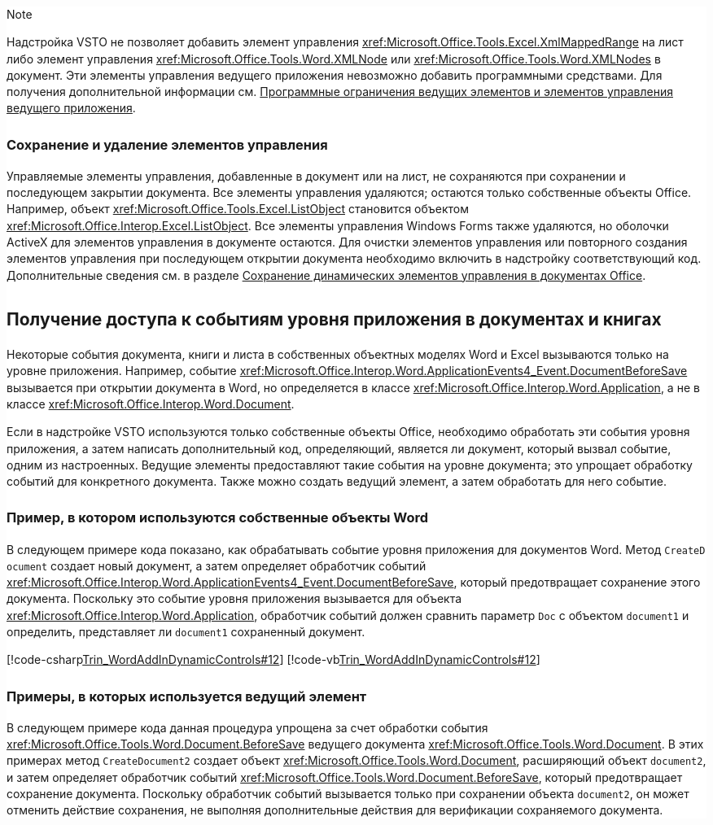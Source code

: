 > [!NOTE]  
>  Надстройка VSTO не позволяет добавить элемент управления <xref:Microsoft.Office.Tools.Excel.XmlMappedRange> на лист либо элемент управления <xref:Microsoft.Office.Tools.Word.XMLNode> или <xref:Microsoft.Office.Tools.Word.XMLNodes> в документ. Эти элементы управления ведущего приложения невозможно добавить программными средствами. Для получения дополнительной информации см. [Программные ограничения ведущих элементов и элементов управления ведущего приложения](../vsto/programmatic-limitations-of-host-items-and-host-controls.md).  
  
### Сохранение и удаление элементов управления  
 Управляемые элементы управления, добавленные в документ или на лист, не сохраняются при сохранении и последующем закрытии документа. Все элементы управления удаляются; остаются только собственные объекты Office. Например, объект <xref:Microsoft.Office.Tools.Excel.ListObject> становится объектом <xref:Microsoft.Office.Interop.Excel.ListObject>. Все элементы управления Windows Forms также удаляются, но оболочки ActiveX для элементов управления в документе остаются. Для очистки элементов управления или повторного создания элементов управления при последующем открытии документа необходимо включить в надстройку соответствующий код. Дополнительные сведения см. в разделе [Сохранение динамических элементов управления в документах Office](../vsto/persisting-dynamic-controls-in-office-documents.md).  
  
## Получение доступа к событиям уровня приложения в документах и книгах  
 Некоторые события документа, книги и листа в собственных объектных моделях Word и Excel вызываются только на уровне приложения. Например, событие <xref:Microsoft.Office.Interop.Word.ApplicationEvents4_Event.DocumentBeforeSave> вызывается при открытии документа в Word, но определяется в классе <xref:Microsoft.Office.Interop.Word.Application>, а не в классе <xref:Microsoft.Office.Interop.Word.Document>.  
  
 Если в надстройке VSTO используются только собственные объекты Office, необходимо обработать эти события уровня приложения, а затем написать дополнительный код, определяющий, является ли документ, который вызвал событие, одним из настроенных. Ведущие элементы предоставляют такие события на уровне документа; это упрощает обработку событий для конкретного документа. Также можно создать ведущий элемент, а затем обработать для него событие.  
  
### Пример, в котором используются собственные объекты Word  
 В следующем примере кода показано, как обрабатывать событие уровня приложения для документов Word. Метод `CreateDocument` создает новый документ, а затем определяет обработчик событий <xref:Microsoft.Office.Interop.Word.ApplicationEvents4_Event.DocumentBeforeSave>, который предотвращает сохранение этого документа. Поскольку это событие уровня приложения вызывается для объекта <xref:Microsoft.Office.Interop.Word.Application>, обработчик событий должен сравнить параметр `Doc` с объектом `document1` и определить, представляет ли `document1` сохраненный документ.  
  
 [!code-csharp[Trin_WordAddInDynamicControls#12](../snippets/csharp/VS_Snippets_OfficeSP/Trin_WordAddInDynamicControls/CS/ThisAddIn.cs#12)]
 [!code-vb[Trin_WordAddInDynamicControls#12](../snippets/visualbasic/VS_Snippets_OfficeSP/Trin_WordAddInDynamicControls/VB/ThisAddIn.vb#12)]  
  
### Примеры, в которых используется ведущий элемент  
 В следующем примере кода данная процедура упрощена за счет обработки события <xref:Microsoft.Office.Tools.Word.Document.BeforeSave> ведущего документа <xref:Microsoft.Office.Tools.Word.Document>. В этих примерах метод `CreateDocument2` создает объект <xref:Microsoft.Office.Tools.Word.Document>, расширяющий объект `document2`, и затем определяет обработчик событий <xref:Microsoft.Office.Tools.Word.Document.BeforeSave>, который предотвращает сохранение документа. Поскольку обработчик событий вызывается только при сохранении объекта `document2`, он может отменить действие сохранения, не выполняя дополнительные действия для верификации сохраняемого документа.  
  